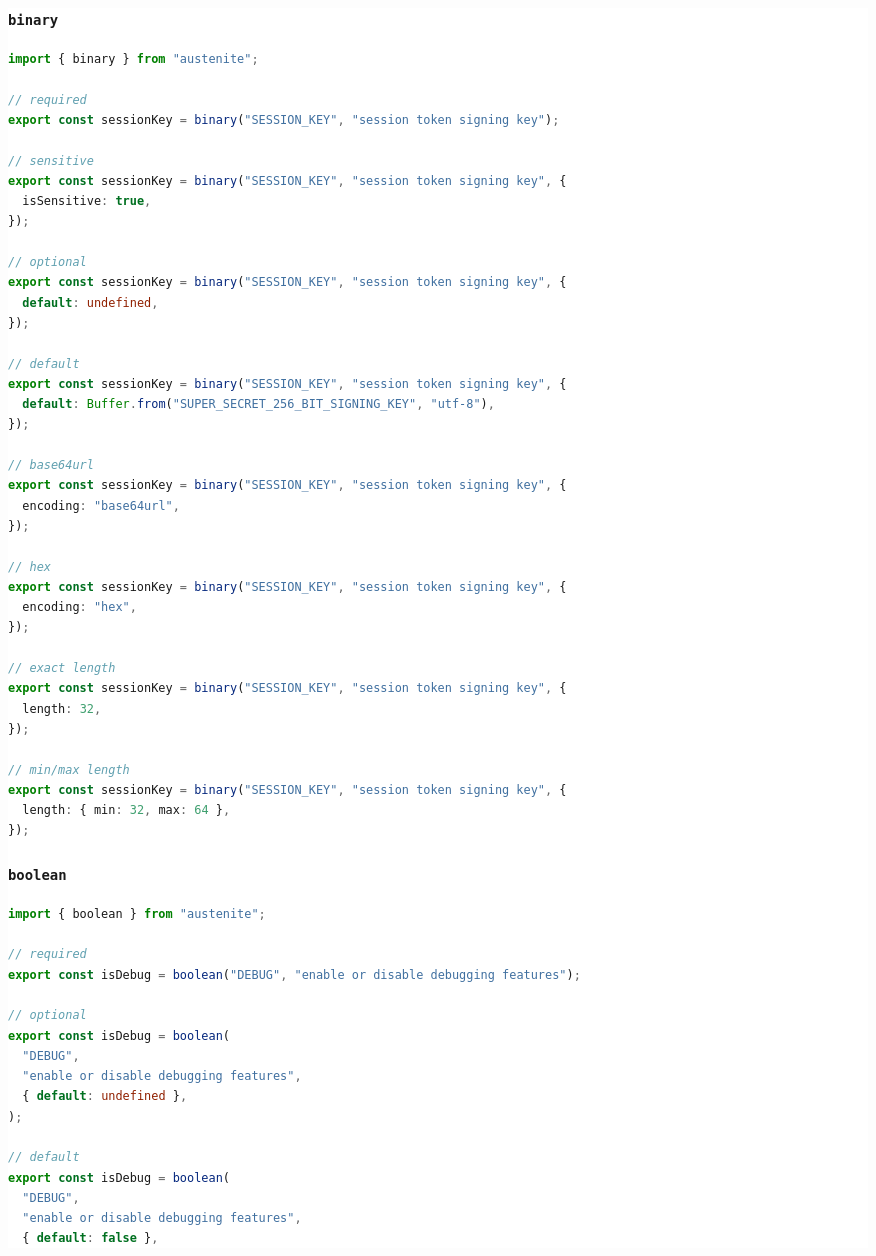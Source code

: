 ### `binary`

```ts
import { binary } from "austenite";

// required
export const sessionKey = binary("SESSION_KEY", "session token signing key");

// sensitive
export const sessionKey = binary("SESSION_KEY", "session token signing key", {
  isSensitive: true,
});

// optional
export const sessionKey = binary("SESSION_KEY", "session token signing key", {
  default: undefined,
});

// default
export const sessionKey = binary("SESSION_KEY", "session token signing key", {
  default: Buffer.from("SUPER_SECRET_256_BIT_SIGNING_KEY", "utf-8"),
});

// base64url
export const sessionKey = binary("SESSION_KEY", "session token signing key", {
  encoding: "base64url",
});

// hex
export const sessionKey = binary("SESSION_KEY", "session token signing key", {
  encoding: "hex",
});

// exact length
export const sessionKey = binary("SESSION_KEY", "session token signing key", {
  length: 32,
});

// min/max length
export const sessionKey = binary("SESSION_KEY", "session token signing key", {
  length: { min: 32, max: 64 },
});
```

### `boolean`

```ts
import { boolean } from "austenite";

// required
export const isDebug = boolean("DEBUG", "enable or disable debugging features");

// optional
export const isDebug = boolean(
  "DEBUG",
  "enable or disable debugging features",
  { default: undefined },
);

// default
export const isDebug = boolean(
  "DEBUG",
  "enable or disable debugging features",
  { default: false },
```